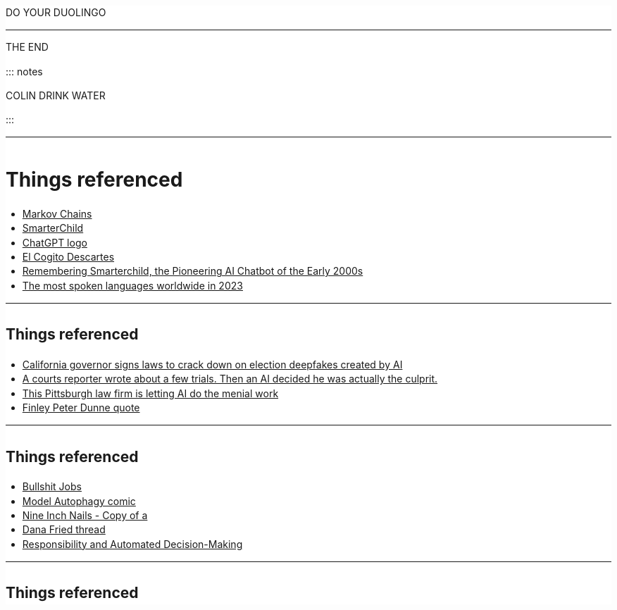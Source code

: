 DO YOUR DUOLINGO

---

THE END

::: notes

COLIN DRINK WATER

:::

---

# Things referenced

* [Markov Chains](https://en.wikipedia.org/wiki/Markov_chain)
* [SmarterChild](https://en.wikipedia.org/wiki/SmarterChild)
* [ChatGPT logo](https://logos-world.net/chatgpt-logo/)
* [El Cogito Descartes](http://blogtizona.blogspot.com/2016/03/el-cogito-descartes.html)
* [Remembering Smarterchild, the Pioneering AI Chatbot of the Early 2000s](https://mikekalil.com/blog/smarterchild-conversational-ai/)
* [The most spoken languages worldwide in 2023](https://www.statista.com/statistics/266808/the-most-spoken-languages-worldwide/)

---

## Things referenced

* [California governor signs laws to crack down on election deepfakes created by AI](https://apnews.com/article/california-artificial-intelligence-deepfakes-election-0e70cb32b06d9187eaef5bdacaba6d77)
* [A courts reporter wrote about a few trials. Then an AI decided he was actually the culprit. ](https://www.niemanlab.org/2024/09/a-courts-reporter-wrote-about-a-few-trials-then-an-ai-decided-he-was-actually-the-culprit/)
* [This Pittsburgh law firm is letting AI do the menial work](https://technical.ly/software-development/legal-ai-tools-pittsburgh-law-firm-artifex/)
* [Finley Peter Dunne quote](https://www.poynter.org/reporting-editing/2014/today-in-media-history-mr-dooley-the-job-of-the-newspaper-is-to-comfort-the-afflicted-and-afflict-the-comfortable/)

---

## Things referenced

* [Bullshit Jobs](https://en.wikipedia.org/wiki/Bullshit_Jobs)
* [Model Autophagy comic](https://mastodon.social/@jensorensen/113136950728170129)
* [Nine Inch Nails - Copy of a](https://www.youtube.com/watch?v=yA281OuU3rk)
* [Dana Fried thread](https://mastodon.social/@tess/113047665053440692)
* [Responsibility and Automated Decision-Making](https://blog.apaonline.org/2023/04/13/responsibility-and-automated-decision-making-draft/)

---

## Things referenced
